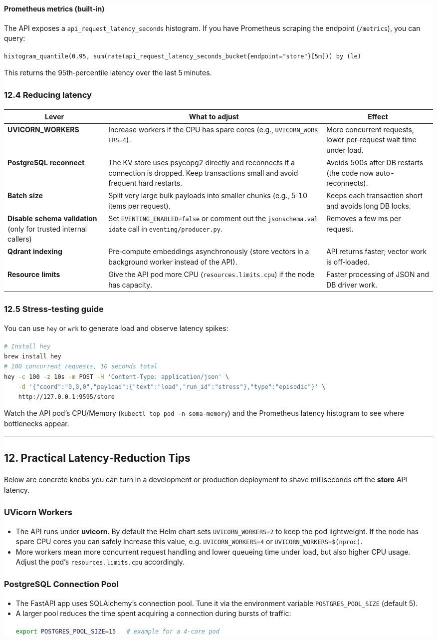 #### Prometheus metrics (built‑in)
The API exposes a `api_request_latency_seconds` histogram. If you have Prometheus scraping the endpoint (`/metrics`), you can query:
```promql
histogram_quantile(0.95, sum(rate(api_request_latency_seconds_bucket{endpoint="store"}[5m])) by (le)
```
This returns the 95th‑percentile latency over the last 5 minutes.

### 12.4 Reducing latency
| Lever | What to adjust | Effect |
|-------|----------------|--------|
| **UVICORN_WORKERS** | Increase workers if the CPU has spare cores (e.g., `UVICORN_WORKERS=4`). | More concurrent requests, lower per‑request wait time under load. |
| **PostgreSQL reconnect** | The KV store uses psycopg2 directly and reconnects if a connection is dropped. Keep transactions small and avoid frequent hard restarts. | Avoids 500s after DB restarts (the code now auto-reconnects). |
| **Batch size** | Split very large bulk payloads into smaller chunks (e.g., 5‑10 items per request). | Keeps each transaction short and avoids long DB locks. |
| **Disable schema validation** (only for trusted internal callers) | Set `EVENTING_ENABLED=false` or comment out the `jsonschema.validate` call in `eventing/producer.py`. | Removes a few ms per request. |
| **Qdrant indexing** | Pre‑compute embeddings asynchronously (store vectors in a background worker instead of the API). | API returns faster; vector work is off‑loaded. |
| **Resource limits** | Give the API pod more CPU (`resources.limits.cpu`) if the node has capacity. | Faster processing of JSON and DB driver work. |

### 12.5 Stress‑testing guide
You can use `hey` or `wrk` to generate load and observe latency spikes:
```bash
# Install hey
brew install hey
# 100 concurrent requests, 10 seconds total
hey -c 100 -z 10s -m POST -H 'Content-Type: application/json' \
    -d '{"coord":"0,0,0","payload":{"text":"load","run_id":"stress"},"type":"episodic"}' \
    http://127.0.0.1:9595/store
```
Watch the API pod’s CPU/Memory (`kubectl top pod -n soma-memory`) and the Prometheus latency histogram to see where bottlenecks appear.

---

## 12. Practical Latency‑Reduction Tips

Below are concrete knobs you can turn in a development or production deployment to shave milliseconds off the **store** API latency.

### UVicorn Workers
- The API runs under **uvicorn**. By default the Helm chart sets `UVICORN_WORKERS=2` to keep the pod lightweight. If the node has spare CPU cores you can safely increase this value, e.g. `UVICORN_WORKERS=4` or `UVICORN_WORKERS=$(nproc)`.
- More workers mean more concurrent request handling and lower queueing time under load, but also higher CPU usage. Adjust the pod’s `resources.limits.cpu` accordingly.

### PostgreSQL Connection Pool
- The FastAPI app uses SQLAlchemy’s connection pool. Tune it via the environment variable `POSTGRES_POOL_SIZE` (default 5).
- A larger pool reduces the time spent acquiring a connection during bursts of traffic:
  ```bash
  export POSTGRES_POOL_SIZE=15   # example for a 4‑core pod
  ```
